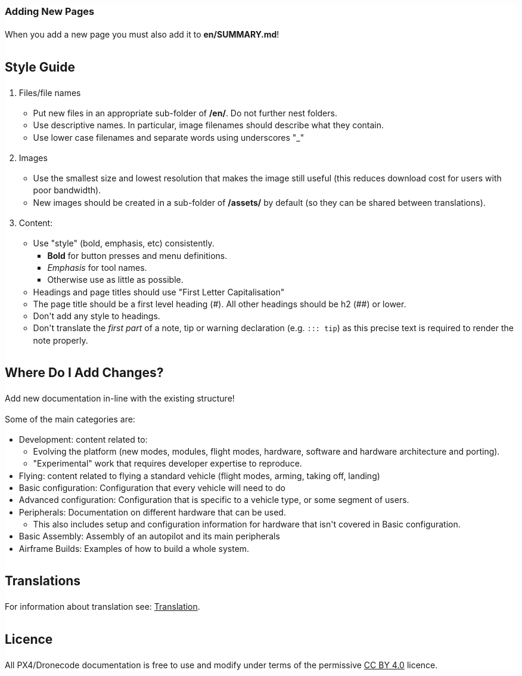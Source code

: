 ### Adding New Pages

When you add a new page you must also add it to **en/SUMMARY.md**!

## Style Guide

1. Files/file names

   * Put new files in an appropriate sub-folder of **/en/**.
     Do not further nest folders.
   * Use descriptive names.
     In particular, image filenames should describe what they contain.
   * Use lower case filenames and separate words using underscores "\_"

2. Images

   * Use the smallest size and lowest resolution that makes the image still useful (this reduces download cost for users with poor bandwidth).
   * New images should be created in a sub-folder of **/assets/** by default 
     (so they can be shared between translations).

3. Content:

   * Use "style" \(bold, emphasis, etc\) consistently.
     - **Bold** for button presses and menu definitions. 
     - _Emphasis_ for tool names.
	 - Otherwise use as little as possible.
   * Headings and page titles should use "First Letter Capitalisation"
   * The page title should be a first level heading \(\#\).
     All other headings should be h2 \(\#\#\) or lower.
   * Don't add any style to headings.
   * Don't translate the *first part* of a note, tip or warning declaration (e.g. `::: tip`) 
     as this precise text is required to render the note properly.


## Where Do I Add Changes?

Add new documentation in-line with the existing structure!

Some of the main categories are:
- Development: content related to:
  - Evolving the platform (new modes, modules, flight modes, hardware, software and hardware architecture and porting).
  - "Experimental" work that requires developer expertise to reproduce.
- Flying: content related to flying a standard vehicle (flight modes, arming, taking off, landing)
- Basic configuration: Configuration that every vehicle will need to do
- Advanced configuration: Configuration that is specific to a vehicle type, or some segment of users.
- Peripherals: Documentation on different hardware that can be used.
  - This also includes setup and configuration information for hardware that isn't covered in Basic configuration.
- Basic Assembly: Assembly of an autopilot and its main peripherals
- Airframe Builds: Examples of how to build a whole system.


## Translations

For information about translation see: [Translation](../contribute/translation.md).

## Licence

All PX4/Dronecode documentation is free to use and modify under terms of the permissive 
[CC BY 4.0](https://creativecommons.org/licenses/by/4.0/) licence.
